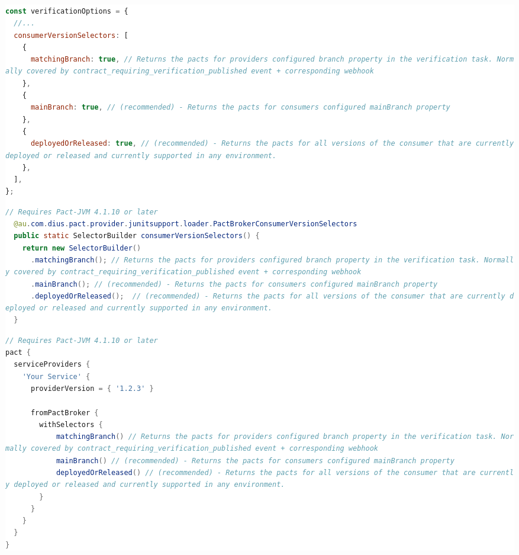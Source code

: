 ```js
const verificationOptions = {
  //...
  consumerVersionSelectors: [
    {
      matchingBranch: true, // Returns the pacts for providers configured branch property in the verification task. Normally covered by contract_requiring_verification_published event + corresponding webhook
    },
    {
      mainBranch: true, // (recommended) - Returns the pacts for consumers configured mainBranch property
    },
    {
      deployedOrReleased: true, // (recommended) - Returns the pacts for all versions of the consumer that are currently deployed or released and currently supported in any environment.
    },
  ],
};
```

  </TabItem>

  <TabItem value="java">

```java
// Requires Pact-JVM 4.1.10 or later
  @au.com.dius.pact.provider.junitsupport.loader.PactBrokerConsumerVersionSelectors
  public static SelectorBuilder consumerVersionSelectors() {
    return new SelectorBuilder()
      .matchingBranch(); // Returns the pacts for providers configured branch property in the verification task. Normally covered by contract_requiring_verification_published event + corresponding webhook
      .mainBranch(); // (recommended) - Returns the pacts for consumers configured mainBranch property
      .deployedOrReleased();  // (recommended) - Returns the pacts for all versions of the consumer that are currently deployed or released and currently supported in any environment.
  }
```

  </TabItem>

  <TabItem value="gradle">

```groovy
// Requires Pact-JVM 4.1.10 or later
pact {
  serviceProviders {
    'Your Service' {
      providerVersion = { '1.2.3' }

      fromPactBroker {
        withSelectors {
            matchingBranch() // Returns the pacts for providers configured branch property in the verification task. Normally covered by contract_requiring_verification_published event + corresponding webhook
            mainBranch() // (recommended) - Returns the pacts for consumers configured mainBranch property
            deployedOrReleased() // (recommended) - Returns the pacts for all versions of the consumer that are currently deployed or released and currently supported in any environment.
        }
      }
    }
  }
}
```

